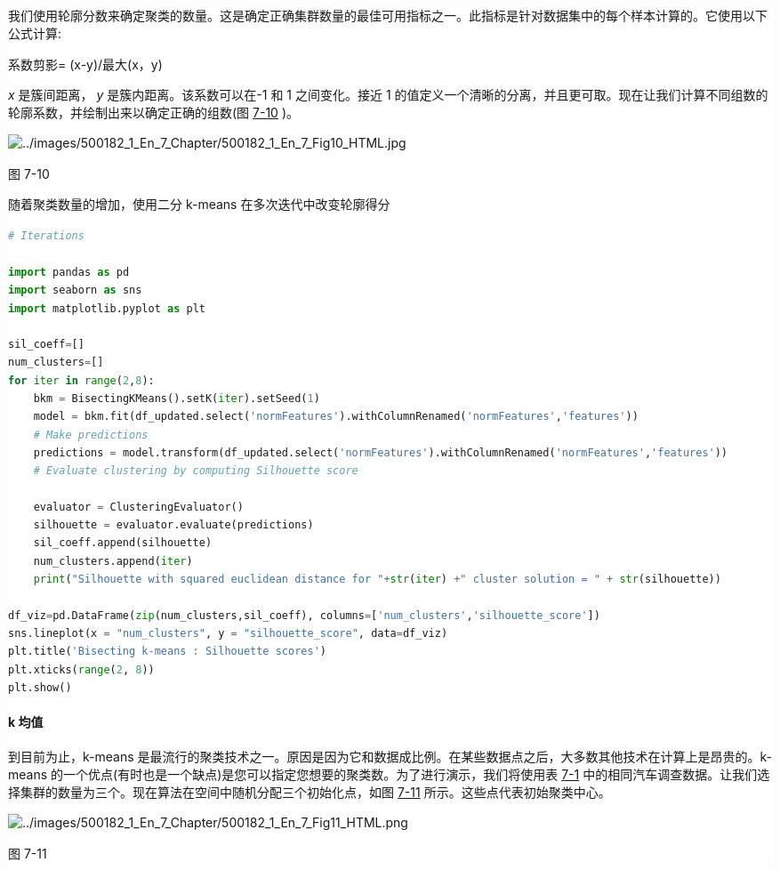 我们使用轮廓分数来确定聚类的数量。这是确定正确集群数量的最佳可用指标之一。此指标是针对数据集中的每个样本计算的。它使用以下公式计算:

系数剪影= (x-y)/最大(x，y)

*x* 是簇间距离， *y* 是簇内距离。该系数可以在-1 和 1 之间变化。接近 1 的值定义一个清晰的分离，并且更可取。现在让我们计算不同组数的轮廓系数，并绘制出来以确定正确的组数(图 [7-10](#Fig10) )。

![../images/500182_1_En_7_Chapter/500182_1_En_7_Fig10_HTML.jpg](../images/500182_1_En_7_Chapter/500182_1_En_7_Fig10_HTML.jpg)

图 7-10

随着聚类数量的增加，使用二分 k-means 在多次迭代中改变轮廓得分

```py
# Iterations

import pandas as pd
import seaborn as sns
import matplotlib.pyplot as plt

sil_coeff=[]
num_clusters=[]
for iter in range(2,8):
    bkm = BisectingKMeans().setK(iter).setSeed(1)
    model = bkm.fit(df_updated.select('normFeatures').withColumnRenamed('normFeatures','features'))
    # Make predictions
    predictions = model.transform(df_updated.select('normFeatures').withColumnRenamed('normFeatures','features'))
    # Evaluate clustering by computing Silhouette score

    evaluator = ClusteringEvaluator()
    silhouette = evaluator.evaluate(predictions)
    sil_coeff.append(silhouette)
    num_clusters.append(iter)
    print("Silhouette with squared euclidean distance for "+str(iter) +" cluster solution = " + str(silhouette))

df_viz=pd.DataFrame(zip(num_clusters,sil_coeff), columns=['num_clusters','silhouette_score'])
sns.lineplot(x = "num_clusters", y = "silhouette_score", data=df_viz)
plt.title('Bisecting k-means : Silhouette scores')
plt.xticks(range(2, 8))
plt.show()

```

#### k 均值

到目前为止，k-means 是最流行的聚类技术之一。原因是因为它和数据成比例。在某些数据点之后，大多数其他技术在计算上是昂贵的。k-means 的一个优点(有时也是一个缺点)是您可以指定您想要的聚类数。为了进行演示，我们将使用表 [7-1](#Tab1) 中的相同汽车调查数据。让我们选择集群的数量为三个。现在算法在空间中随机分配三个初始化点，如图 [7-11](#Fig11) 所示。这些点代表初始聚类中心。

![../images/500182_1_En_7_Chapter/500182_1_En_7_Fig11_HTML.png](../images/500182_1_En_7_Chapter/500182_1_En_7_Fig11_HTML.png)

图 7-11

